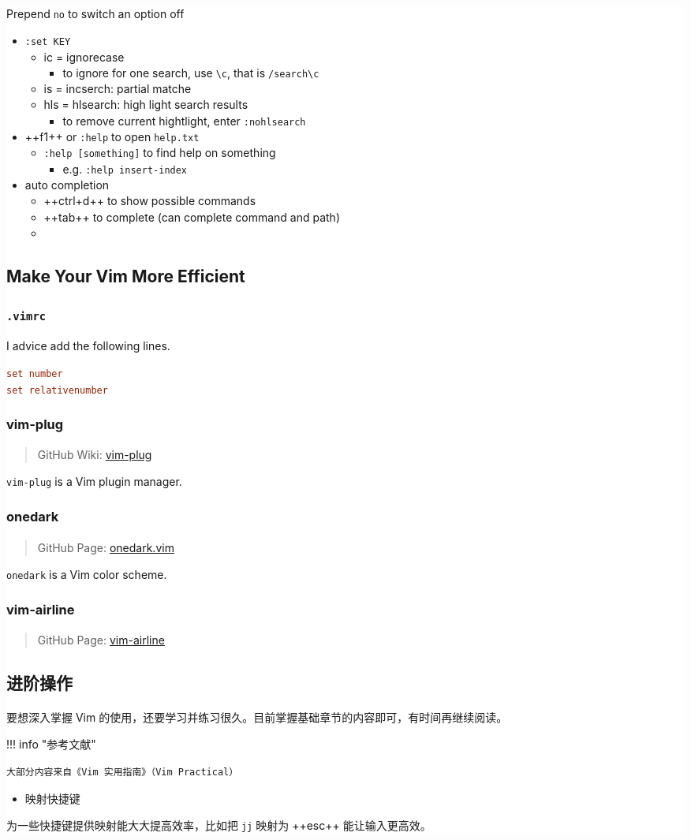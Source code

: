 Prepend `no` to switch an option off

* `:set KEY`
    * ic = ignorecase
        * to ignore for one search, use `\c`, that is `/search\c`
    * is = incserch: partial matche
    * hls = hlsearch: high light search results
        * to remove current hightlight, enter `:nohlsearch`
* ++f1++ or `:help` to open `help.txt`
    * `:help [something]` to find help on something
        * e.g. `:help insert-index`
* auto completion
    * ++ctrl+d++ to show possible commands
    * ++tab++ to complete (can complete command and path)
    * 

## Make Your Vim More Efficient

### `.vimrc`

I advice add the following lines.

```conf
set number
set relativenumber
```

### vim-plug

> GitHub Wiki: [vim-plug](https://github.com/junegunn/vim-plug/wiki/tutorial)

`vim-plug` is a Vim plugin manager.

### onedark

> GitHub Page: [onedark.vim](https://github.com/joshdick/onedark.vim)

`onedark` is a Vim color scheme.

### vim-airline

> GitHub Page: [vim-airline](https://github.com/vim-airline/vim-airline)

## 进阶操作

要想深入掌握 Vim 的使用，还要学习并练习很久。目前掌握基础章节的内容即可，有时间再继续阅读。


!!! info "参考文献"
    
    大部分内容来自《Vim 实用指南》（Vim Practical）


- 映射快捷键

为一些快捷键提供映射能大大提高效率，比如把 `jj` 映射为 ++esc++ 能让输入更高效。
